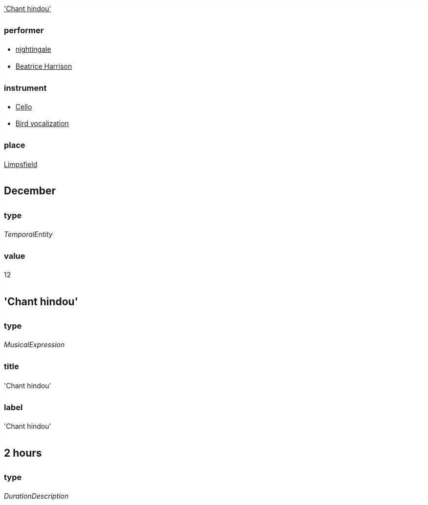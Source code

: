 
['Chant hindou'](#'Chant-hindou')

### performer

 - [nightingale](#nightingale)

 - [Beatrice Harrison](#Beatrice-Harrison)

### instrument

 - [Cello](#Cello)

 - [Bird vocalization](#Bird-vocalization)

### place


[Limpsfield](#Limpsfield)

## December

### type


*TemporalEntity*

### value


12

## 'Chant hindou'

### type


*MusicalExpression*

### title


'Chant hindou'

### label


'Chant hindou'

## 2 hours

### type


*DurationDescription*
